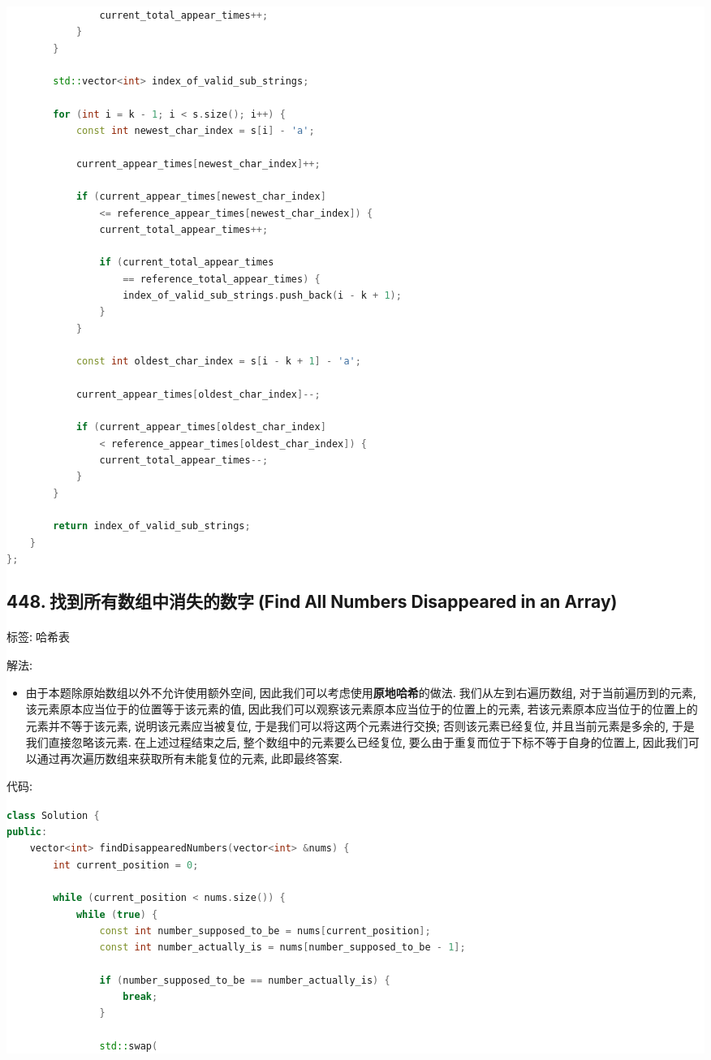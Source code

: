 ```cpp
                current_total_appear_times++;
            }
        }

        std::vector<int> index_of_valid_sub_strings;

        for (int i = k - 1; i < s.size(); i++) {
            const int newest_char_index = s[i] - 'a';

            current_appear_times[newest_char_index]++;

            if (current_appear_times[newest_char_index]
                <= reference_appear_times[newest_char_index]) {
                current_total_appear_times++;

                if (current_total_appear_times
                    == reference_total_appear_times) {
                    index_of_valid_sub_strings.push_back(i - k + 1);
                }
            }

            const int oldest_char_index = s[i - k + 1] - 'a';

            current_appear_times[oldest_char_index]--;

            if (current_appear_times[oldest_char_index]
                < reference_appear_times[oldest_char_index]) {
                current_total_appear_times--;
            }
        }

        return index_of_valid_sub_strings;
    }
};
```

## 448. 找到所有数组中消失的数字 (Find All Numbers Disappeared in an Array)

标签: 哈希表

解法:

- 由于本题除原始数组以外不允许使用额外空间, 因此我们可以考虑使用**原地哈希**的做法. 我们从左到右遍历数组, 对于当前遍历到的元素, 该元素原本应当位于的位置等于该元素的值, 因此我们可以观察该元素原本应当位于的位置上的元素, 若该元素原本应当位于的位置上的元素并不等于该元素, 说明该元素应当被复位, 于是我们可以将这两个元素进行交换; 否则该元素已经复位, 并且当前元素是多余的, 于是我们直接忽略该元素. 在上述过程结束之后, 整个数组中的元素要么已经复位, 要么由于重复而位于下标不等于自身的位置上, 因此我们可以通过再次遍历数组来获取所有未能复位的元素, 此即最终答案.

代码:

```cpp
class Solution {
public:
    vector<int> findDisappearedNumbers(vector<int> &nums) {
        int current_position = 0;

        while (current_position < nums.size()) {
            while (true) {
                const int number_supposed_to_be = nums[current_position];
                const int number_actually_is = nums[number_supposed_to_be - 1];

                if (number_supposed_to_be == number_actually_is) {
                    break;
                }

                std::swap(
```